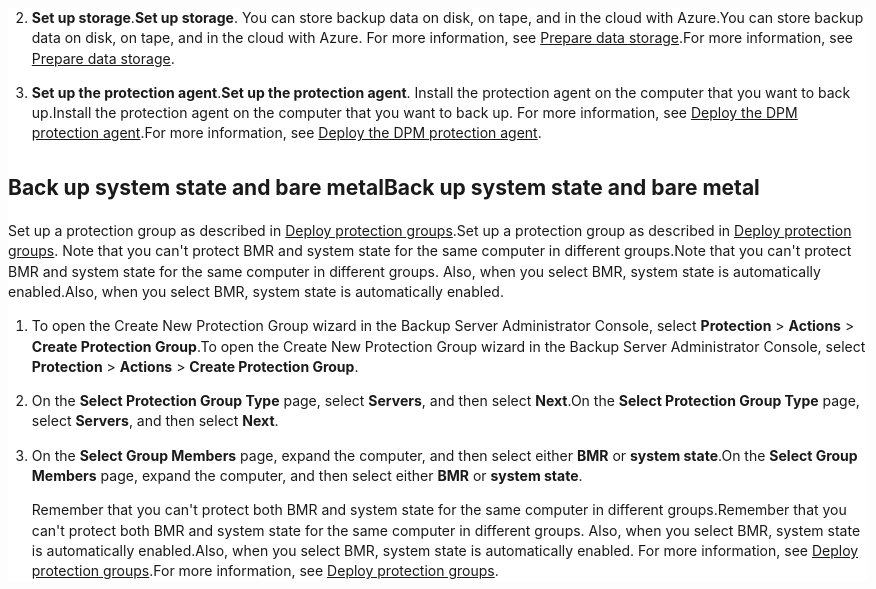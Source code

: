 2.  <span data-ttu-id="32c61-296">**Set up storage**.</span><span class="sxs-lookup"><span data-stu-id="32c61-296">**Set up storage**.</span></span> <span data-ttu-id="32c61-297">You can store backup data on disk, on tape, and in the cloud with Azure.</span><span class="sxs-lookup"><span data-stu-id="32c61-297">You can store backup data on disk, on tape, and in the cloud with Azure.</span></span> <span data-ttu-id="32c61-298">For more information, see [Prepare data storage](https://docs.microsoft.com/system-center/dpm/plan-long-and-short-term-data-storage).</span><span class="sxs-lookup"><span data-stu-id="32c61-298">For more information, see [Prepare data storage](https://docs.microsoft.com/system-center/dpm/plan-long-and-short-term-data-storage).</span></span>

3.  <span data-ttu-id="32c61-299">**Set up the protection agent**.</span><span class="sxs-lookup"><span data-stu-id="32c61-299">**Set up the protection agent**.</span></span> <span data-ttu-id="32c61-300">Install the protection agent on the computer that you want to back up.</span><span class="sxs-lookup"><span data-stu-id="32c61-300">Install the protection agent on the computer that you want to back up.</span></span> <span data-ttu-id="32c61-301">For more information, see [Deploy the DPM protection agent](http://docs.microsoft.com/system-center/dpm/deploy-dpm-protection-agent).</span><span class="sxs-lookup"><span data-stu-id="32c61-301">For more information, see [Deploy the DPM protection agent](http://docs.microsoft.com/system-center/dpm/deploy-dpm-protection-agent).</span></span>

## <a name="back-up-system-state-and-bare-metal"></a><span data-ttu-id="32c61-302">Back up system state and bare metal</span><span class="sxs-lookup"><span data-stu-id="32c61-302">Back up system state and bare metal</span></span>
<span data-ttu-id="32c61-303">Set up a protection group as described in [Deploy protection groups](http://docs.microsoft.com/system-center/dpm/create-dpm-protection-groups).</span><span class="sxs-lookup"><span data-stu-id="32c61-303">Set up a protection group as described in [Deploy protection groups](http://docs.microsoft.com/system-center/dpm/create-dpm-protection-groups).</span></span> <span data-ttu-id="32c61-304">Note that you can't protect BMR and system state for the same computer in different groups.</span><span class="sxs-lookup"><span data-stu-id="32c61-304">Note that you can't protect BMR and system state for the same computer in different groups.</span></span> <span data-ttu-id="32c61-305">Also, when you select BMR, system state is automatically enabled.</span><span class="sxs-lookup"><span data-stu-id="32c61-305">Also, when you select BMR, system state is automatically enabled.</span></span>


1.  <span data-ttu-id="32c61-306">To open the Create New Protection Group wizard in the Backup Server Administrator Console, select **Protection** > **Actions** > **Create Protection Group**.</span><span class="sxs-lookup"><span data-stu-id="32c61-306">To open the Create New Protection Group wizard in the Backup Server Administrator Console, select **Protection** > **Actions** > **Create Protection Group**.</span></span>

2.  <span data-ttu-id="32c61-307">On the **Select Protection Group Type** page, select **Servers**, and then select **Next**.</span><span class="sxs-lookup"><span data-stu-id="32c61-307">On the **Select Protection Group Type** page, select **Servers**, and then select **Next**.</span></span>

3.  <span data-ttu-id="32c61-308">On the **Select Group Members** page, expand the computer, and then select either **BMR** or **system state**.</span><span class="sxs-lookup"><span data-stu-id="32c61-308">On the **Select Group Members** page, expand the computer, and then select either **BMR** or **system state**.</span></span>

    <span data-ttu-id="32c61-309">Remember that you can't protect both BMR and system state for the same computer in different groups.</span><span class="sxs-lookup"><span data-stu-id="32c61-309">Remember that you can't protect both BMR and system state for the same computer in different groups.</span></span> <span data-ttu-id="32c61-310">Also, when you select BMR, system state is automatically enabled.</span><span class="sxs-lookup"><span data-stu-id="32c61-310">Also, when you select BMR, system state is automatically enabled.</span></span> <span data-ttu-id="32c61-311">For more information, see [Deploy protection groups](http://docs.microsoft.com/system-center/dpm/create-dpm-protection-groups).</span><span class="sxs-lookup"><span data-stu-id="32c61-311">For more information, see [Deploy protection groups](http://docs.microsoft.com/system-center/dpm/create-dpm-protection-groups).</span></span>

